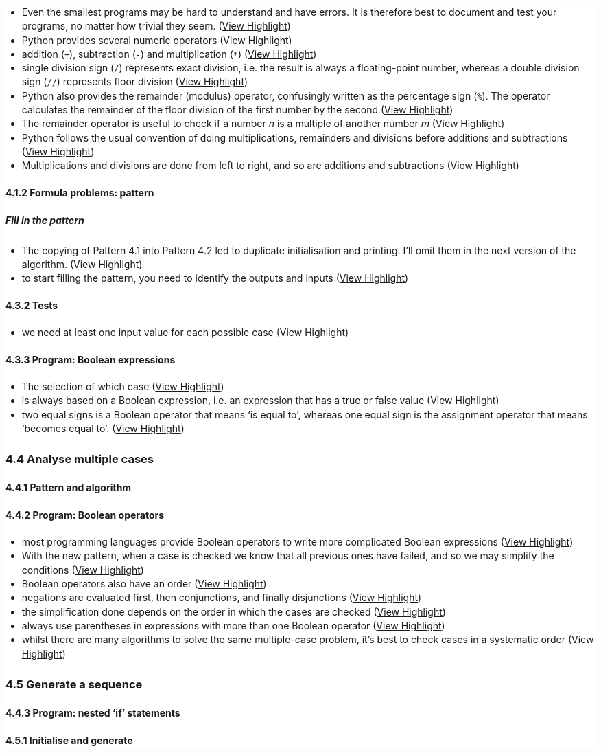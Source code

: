 - Even the smallest programs may be hard to understand and have errors. It is therefore best to document and test your programs, no matter how trivial they seem. ([View Highlight](https://read.readwise.io/read/01htpdnvfr1sgrfwabjaw9qhvk))
- Python provides several numeric operators ([View Highlight](https://read.readwise.io/read/01htmvkxk3qkb4p2ranmd76m9n))
- addition (`+`), subtraction (`-`) and multiplication (`*`) ([View Highlight](https://read.readwise.io/read/01htmvm3txtmyb6ghwweeys030))
- single division sign (`/`) represents exact division, i.e. the result is always a floating-point number, whereas a double division sign (`//`) represents floor division ([View Highlight](https://read.readwise.io/read/01htmvmdzphts5qapfzwhspbvt))
- Python also provides the remainder (modulus) operator, confusingly written as the percentage sign (`%`). The operator calculates the remainder of the floor division of the first number by the second ([View Highlight](https://read.readwise.io/read/01htmvrpdy93att8khv2bqfwx4))
- The remainder operator is useful to check if a number *n* is a multiple of another number *m* ([View Highlight](https://read.readwise.io/read/01htmw2ke11cfkdgm5wrjnfmch))
- Python follows the usual convention of doing multiplications, remainders and divisions before additions and subtractions ([View Highlight](https://read.readwise.io/read/01htmw54fhxf91n894nyr8m5sq))
- Multiplications and divisions are done from left to right, and so are additions and subtractions ([View Highlight](https://read.readwise.io/read/01htmw5bf3svebtvgwe91n38hw))
#### 4.1.2 Formula problems: pattern
##### Fill in the pattern
- The copying of Pattern 4.1 into Pattern 4.2 led to duplicate initialisation and printing. I’ll omit them in the next version of the algorithm. ([View Highlight](https://read.readwise.io/read/01htyfcbhm82sp20xqa16p8cz8))
- to start filling the pattern, you need to identify the outputs and inputs ([View Highlight](https://read.readwise.io/read/01htyfe1mt2dp529hr4ezpe7eg))
#### 4.3.2 Tests
- we need at least one input value for each possible case ([View Highlight](https://read.readwise.io/read/01htyvnspsgyqfdwhfd84mmkam))
#### 4.3.3 Program: Boolean expressions
- The selection of which case ([View Highlight](https://read.readwise.io/read/01htyw5nn59nndfhc5nm5d1wmh))
- is always based on a Boolean expression, i.e. an expression that has a true or false value ([View Highlight](https://read.readwise.io/read/01htyw5cdzv0tdm2t324jtc376))
- two equal signs is a Boolean operator that means ‘is equal to’, whereas one equal sign is the assignment operator that means ‘becomes equal to’. ([View Highlight](https://read.readwise.io/read/01htyw9xznc3e9qkbvryhas2w3))
### 4.4 Analyse multiple cases
#### 4.4.1 Pattern and algorithm
#### 4.4.2 Program: Boolean operators
- most programming languages provide Boolean operators to write more complicated Boolean expressions ([View Highlight](https://read.readwise.io/read/01htywt2sr4z9ak01nk0avsk19))
- With the new pattern, when a case is checked we know that all previous ones have failed, and so we may simplify the conditions ([View Highlight](https://read.readwise.io/read/01htz4v2xm979780mmn2dan29r))
- Boolean operators also have an order ([View Highlight](https://read.readwise.io/read/01htywww0gjw2vmwghh85d7sgq))
- negations are evaluated first, then conjunctions, and finally disjunctions ([View Highlight](https://read.readwise.io/read/01htywx0d6dyj9hh36794q165a))
- the simplification done depends on the order in which the cases are checked ([View Highlight](https://read.readwise.io/read/01htz4x0rd3vqe2kfht34desmm))
- always use parentheses in expressions with more than one Boolean operator ([View Highlight](https://read.readwise.io/read/01htyx5v0728qkt6ya8dz0h7g4))
- whilst there are many algorithms to solve the same multiple-case problem, it’s best to check cases in a systematic order ([View Highlight](https://read.readwise.io/read/01htz58hs3fhqddq5ybr5hy9wr))
### 4.5 Generate a sequence
#### 4.4.3 Program: nested ‘if’ statements
#### 4.5.1 Initialise and generate